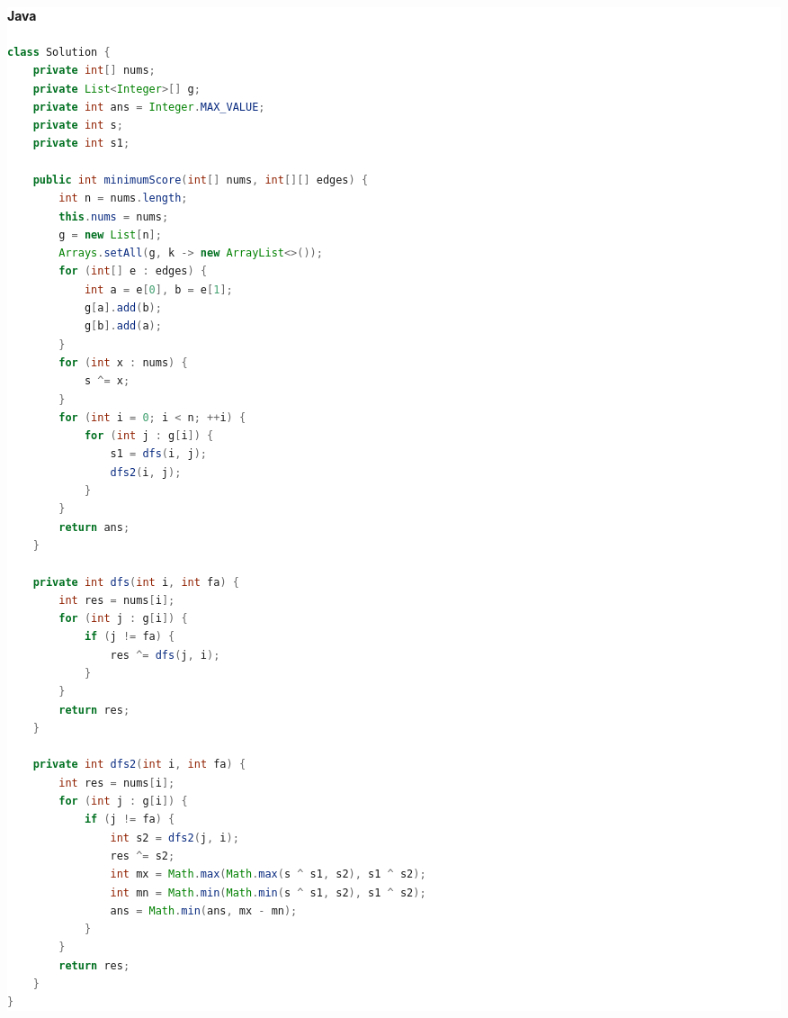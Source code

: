 #### Java

```java
class Solution {
    private int[] nums;
    private List<Integer>[] g;
    private int ans = Integer.MAX_VALUE;
    private int s;
    private int s1;

    public int minimumScore(int[] nums, int[][] edges) {
        int n = nums.length;
        this.nums = nums;
        g = new List[n];
        Arrays.setAll(g, k -> new ArrayList<>());
        for (int[] e : edges) {
            int a = e[0], b = e[1];
            g[a].add(b);
            g[b].add(a);
        }
        for (int x : nums) {
            s ^= x;
        }
        for (int i = 0; i < n; ++i) {
            for (int j : g[i]) {
                s1 = dfs(i, j);
                dfs2(i, j);
            }
        }
        return ans;
    }

    private int dfs(int i, int fa) {
        int res = nums[i];
        for (int j : g[i]) {
            if (j != fa) {
                res ^= dfs(j, i);
            }
        }
        return res;
    }

    private int dfs2(int i, int fa) {
        int res = nums[i];
        for (int j : g[i]) {
            if (j != fa) {
                int s2 = dfs2(j, i);
                res ^= s2;
                int mx = Math.max(Math.max(s ^ s1, s2), s1 ^ s2);
                int mn = Math.min(Math.min(s ^ s1, s2), s1 ^ s2);
                ans = Math.min(ans, mx - mn);
            }
        }
        return res;
    }
}
```
